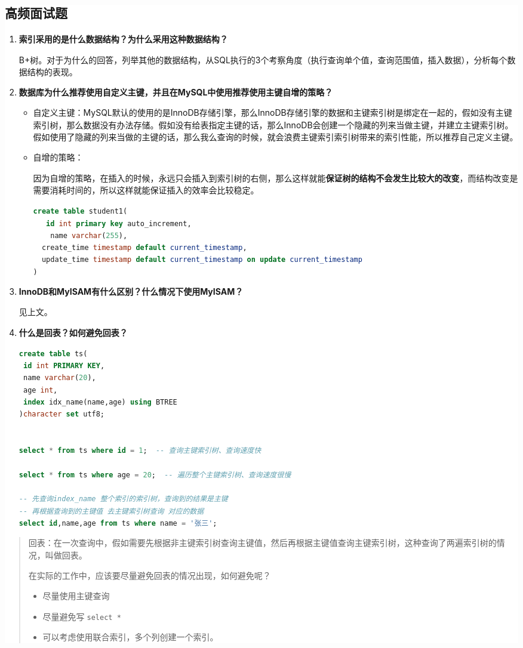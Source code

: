 ## 高频面试题

1. **索引采用的是什么数据结构？为什么采用这种数据结构？**

   B+树。对于为什么的回答，列举其他的数据结构，从SQL执行的3个考察角度（执行查询单个值，查询范围值，插入数据），分析每个数据结构的表现。

2. **数据库为什么推荐使用自定义主键，并且在MySQL中使用推荐使用主键自增的策略？**

   - 自定义主键：MySQL默认的使用的是InnoDB存储引擎，那么InnoDB存储引擎的数据和主键索引树是绑定在一起的，假如没有主键索引树，那么数据没有办法存储。假如没有给表指定主键的话，那么InnoDB会创建一个隐藏的列来当做主键，并建立主键索引树。假如使用了隐藏的列来当做的主键的话，那么我么查询的时候，就会浪费主键索引索引树带来的索引性能，所以推荐自己定义主键。

   - 自增的策略：

     因为自增的策略，在插入的时候，永远只会插入到索引树的右侧，那么这样就能**保证树的结构不会发生比较大的改变**，而结构改变是需要消耗时间的，所以这样就能保证插入的效率会比较稳定。
     
     ```SQL
     create table student1(
     	id int primary key auto_increment,
         name varchar(255),
       create_time timestamp default current_timestamp,
       update_time timestamp default current_timestamp on update current_timestamp
     )
     ```
     
   
3. **InnoDB和MyISAM有什么区别？什么情况下使用MyISAM？**

   见上文。

4. **什么是回表？如何避免回表？**

   ```sql
   create table ts(
   	id int PRIMARY KEY,
   	name varchar(20),
   	age int,
   	index idx_name(name,age) using BTREE
   )character set utf8;
   
   
   select * from ts where id = 1;  -- 查询主键索引树、查询速度快
   
   select * from ts where age = 20;  -- 遍历整个主键索引树、查询速度很慢
   
   -- 先查询index_name 整个索引的索引树，查询到的结果是主键
   -- 再根据查询到的主键值 去主键索引树查询 对应的数据
   select id,name,age from ts where name = '张三'; 
   ```

> 回表：在一次查询中，假如需要先根据非主键索引树查询主键值，然后再根据主键值查询主键索引树，这种查询了两遍索引树的情况，叫做回表。
>
> 在实际的工作中，应该要尽量避免回表的情况出现，如何避免呢？
>
> - 尽量使用主键查询
>
> - 尽量避免写 `select *`
>
> - 可以考虑使用联合索引，多个列创建一个索引。
>
